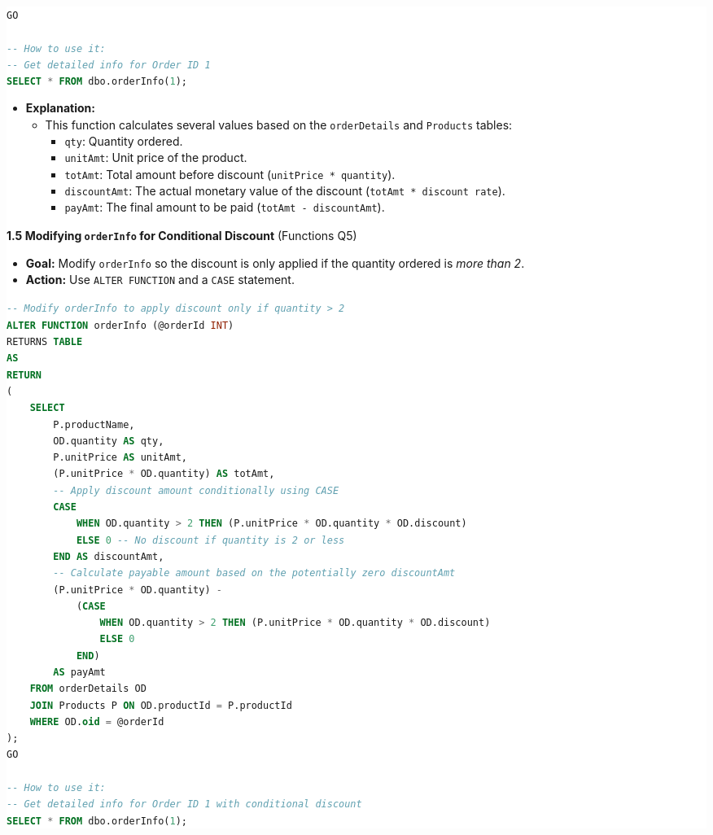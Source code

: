 ```sql
GO

-- How to use it:
-- Get detailed info for Order ID 1
SELECT * FROM dbo.orderInfo(1);
```

*   **Explanation:**
    *   This function calculates several values based on the `orderDetails` and `Products` tables:
        *   `qty`: Quantity ordered.
        *   `unitAmt`: Unit price of the product.
        *   `totAmt`: Total amount before discount (`unitPrice * quantity`).
        *   `discountAmt`: The actual monetary value of the discount (`totAmt * discount rate`).
        *   `payAmt`: The final amount to be paid (`totAmt - discountAmt`).

**1.5 Modifying `orderInfo` for Conditional Discount** (Functions Q5)

*   **Goal:** Modify `orderInfo` so the discount is only applied if the quantity ordered is *more than 2*.
*   **Action:** Use `ALTER FUNCTION` and a `CASE` statement.

```sql
-- Modify orderInfo to apply discount only if quantity > 2
ALTER FUNCTION orderInfo (@orderId INT)
RETURNS TABLE
AS
RETURN
(
    SELECT
        P.productName,
        OD.quantity AS qty,
        P.unitPrice AS unitAmt,
        (P.unitPrice * OD.quantity) AS totAmt,
        -- Apply discount amount conditionally using CASE
        CASE
            WHEN OD.quantity > 2 THEN (P.unitPrice * OD.quantity * OD.discount)
            ELSE 0 -- No discount if quantity is 2 or less
        END AS discountAmt,
        -- Calculate payable amount based on the potentially zero discountAmt
        (P.unitPrice * OD.quantity) -
            (CASE
                WHEN OD.quantity > 2 THEN (P.unitPrice * OD.quantity * OD.discount)
                ELSE 0
            END)
        AS payAmt
    FROM orderDetails OD
    JOIN Products P ON OD.productId = P.productId
    WHERE OD.oid = @orderId
);
GO

-- How to use it:
-- Get detailed info for Order ID 1 with conditional discount
SELECT * FROM dbo.orderInfo(1);
```
